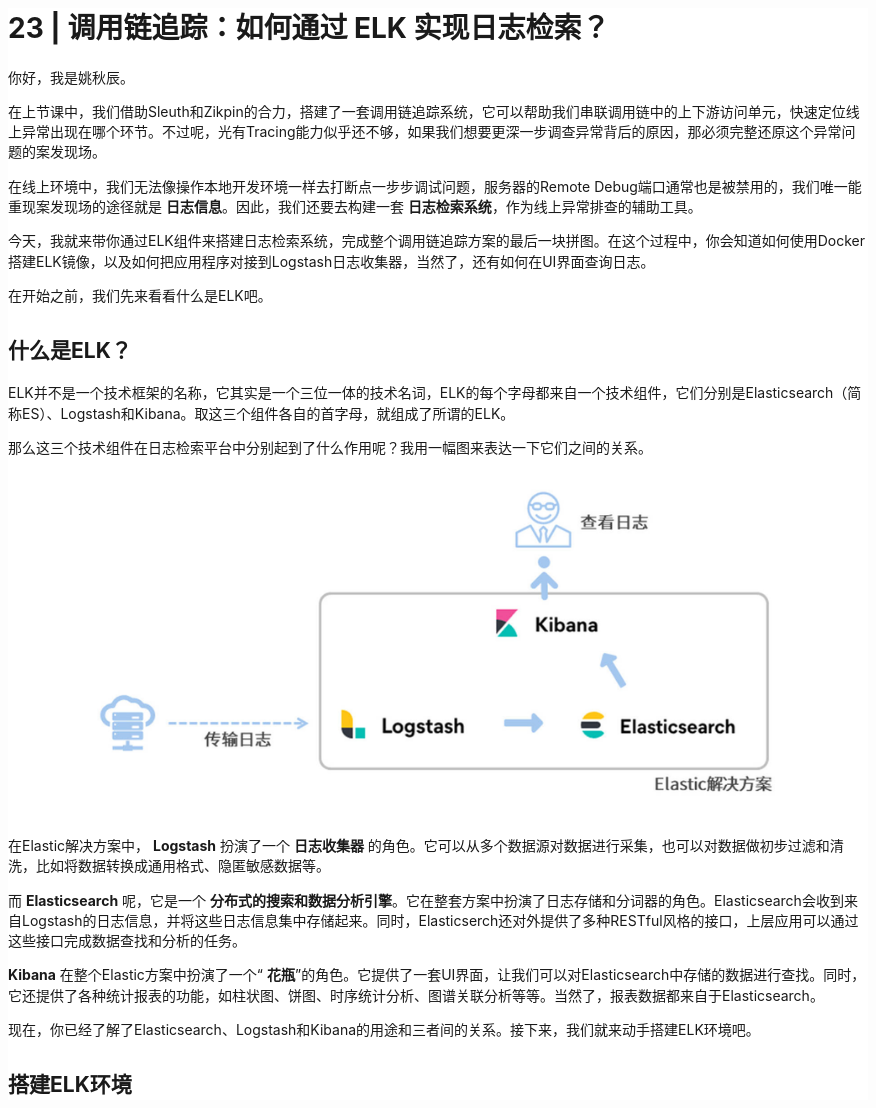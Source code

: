 # 23 | 调用链追踪：如何通过 ELK 实现日志检索？
你好，我是姚秋辰。

在上节课中，我们借助Sleuth和Zikpin的合力，搭建了一套调用链追踪系统，它可以帮助我们串联调用链中的上下游访问单元，快速定位线上异常出现在哪个环节。不过呢，光有Tracing能力似乎还不够，如果我们想要更深一步调查异常背后的原因，那必须完整还原这个异常问题的案发现场。

在线上环境中，我们无法像操作本地开发环境一样去打断点一步步调试问题，服务器的Remote Debug端口通常也是被禁用的，我们唯一能重现案发现场的途径就是 **日志信息**。因此，我们还要去构建一套 **日志检索系统**，作为线上异常排查的辅助工具。

今天，我就来带你通过ELK组件来搭建日志检索系统，完成整个调用链追踪方案的最后一块拼图。在这个过程中，你会知道如何使用Docker搭建ELK镜像，以及如何把应用程序对接到Logstash日志收集器，当然了，还有如何在UI界面查询日志。

在开始之前，我们先来看看什么是ELK吧。

## 什么是ELK？

ELK并不是一个技术框架的名称，它其实是一个三位一体的技术名词，ELK的每个字母都来自一个技术组件，它们分别是Elasticsearch（简称ES）、Logstash和Kibana。取这三个组件各自的首字母，就组成了所谓的ELK。

那么这三个技术组件在日志检索平台中分别起到了什么作用呢？我用一幅图来表达一下它们之间的关系。

![图片](images/484447/acb9f72fa960914b1c7b0bd17c511b3d.jpg)

在Elastic解决方案中， **Logstash** 扮演了一个 **日志收集器** 的角色。它可以从多个数据源对数据进行采集，也可以对数据做初步过滤和清洗，比如将数据转换成通用格式、隐匿敏感数据等。

而 **Elasticsearch** 呢，它是一个 **分布式的搜索和数据分析引擎**。它在整套方案中扮演了日志存储和分词器的角色。Elasticsearch会收到来自Logstash的日志信息，并将这些日志信息集中存储起来。同时，Elasticserch还对外提供了多种RESTful风格的接口，上层应用可以通过这些接口完成数据查找和分析的任务。

**Kibana** 在整个Elastic方案中扮演了一个“ **花瓶**”的角色。它提供了一套UI界面，让我们可以对Elasticsearch中存储的数据进行查找。同时，它还提供了各种统计报表的功能，如柱状图、饼图、时序统计分析、图谱关联分析等等。当然了，报表数据都来自于Elasticsearch。

现在，你已经了解了Elasticsearch、Logstash和Kibana的用途和三者间的关系。接下来，我们就来动手搭建ELK环境吧。

## 搭建ELK环境
